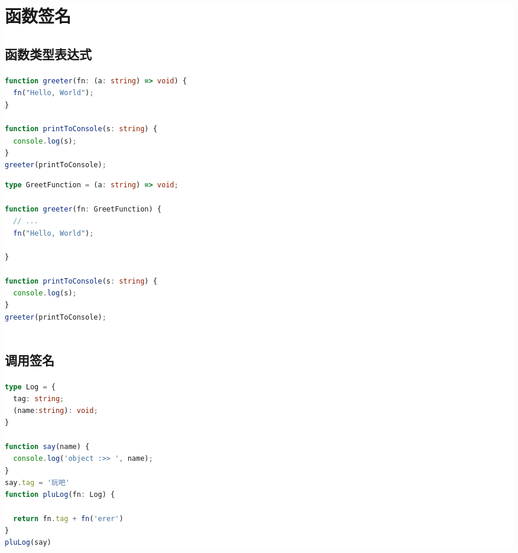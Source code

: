 # 函数签名

## 函数类型表达式

```ts
function greeter(fn: (a: string) => void) {
  fn("Hello, World");
}

function printToConsole(s: string) {
  console.log(s);
}
greeter(printToConsole);
```

```ts
type GreetFunction = (a: string) => void;

function greeter(fn: GreetFunction) {
  // ...
  fn("Hello, World");

}

function printToConsole(s: string) {
  console.log(s);
}
greeter(printToConsole);



```


## 调用签名

```ts
type Log = {
  tag: string;
  (name:string): void;
}

function say(name) {
  console.log('object :>> ', name);
}
say.tag = '玩吧'
function pluLog(fn: Log) {

  return fn.tag + fn('erer')
}
pluLog(say)
```
